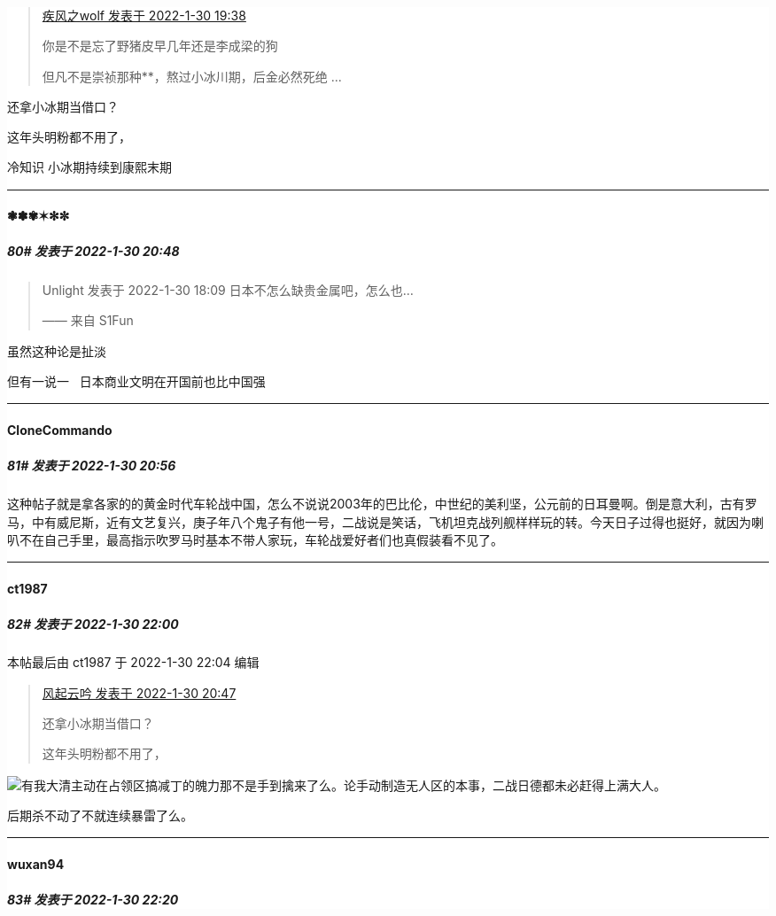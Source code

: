 <blockquote><a href="httphttps://bbs.saraba1st.com/2b/forum.php?mod=redirect&amp;goto=findpost&amp;pid=54487641&amp;ptid=2050054" target="_blank">疾风之wolf 发表于 2022-1-30 19:38</a>

你是不是忘了野猪皮早几年还是李成梁的狗

但凡不是崇祯那种**，熬过小冰川期，后金必然死绝 ...</blockquote>
还拿小冰期当借口？

这年头明粉都不用了，

冷知识 小冰期持续到康熙末期

*****

####  ❃✽✾✶✻✼  
##### 80#       发表于 2022-1-30 20:48

<blockquote>Unlight 发表于 2022-1-30 18:09
日本不怎么缺贵金属吧，怎么也…

—— 来自 S1Fun</blockquote>
虽然这种论是扯淡

但有一说一   日本商业文明在开国前也比中国强



*****

####  CloneCommando  
##### 81#       发表于 2022-1-30 20:56

这种帖子就是拿各家的的黄金时代车轮战中国，怎么不说说2003年的巴比伦，中世纪的美利坚，公元前的日耳曼啊。倒是意大利，古有罗马，中有威尼斯，近有文艺复兴，庚子年八个鬼子有他一号，二战说是笑话，飞机坦克战列舰样样玩的转。今天日子过得也挺好，就因为喇叭不在自己手里，最高指示吹罗马时基本不带人家玩，车轮战爱好者们也真假装看不见了。



*****

####  ct1987  
##### 82#       发表于 2022-1-30 22:00

 本帖最后由 ct1987 于 2022-1-30 22:04 编辑 
<blockquote><a href="httphttps://bbs.saraba1st.com/2b/forum.php?mod=redirect&amp;goto=findpost&amp;pid=54488417&amp;ptid=2050054" target="_blank">风起云吟 发表于 2022-1-30 20:47</a>

还拿小冰期当借口？

这年头明粉都不用了，</blockquote>
<img src="https://static.saraba1st.com/image/smiley/face2017/037.png" referrerpolicy="no-referrer">有我大清主动在占领区搞减丁的魄力那不是手到擒来了么。论手动制造无人区的本事，二战日德都未必赶得上满大人。

后期杀不动了不就连续暴雷了么。



*****

####  wuxan94  
##### 83#       发表于 2022-1-30 22:20
